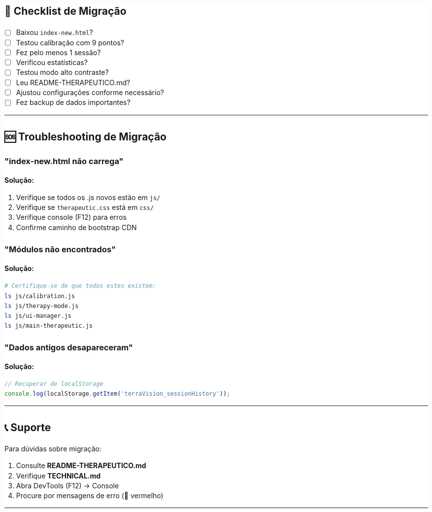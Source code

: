 ## 🔄 Checklist de Migração

- [ ] Baixou `index-new.html`?
- [ ] Testou calibração com 9 pontos?
- [ ] Fez pelo menos 1 sessão?
- [ ] Verificou estatísticas?
- [ ] Testou modo alto contraste?
- [ ] Leu README-THERAPEUTICO.md?
- [ ] Ajustou configurações conforme necessário?
- [ ] Fez backup de dados importantes?

---

## 🆘 Troubleshooting de Migração

### "index-new.html não carrega"

**Solução:**
1. Verifique se todos os .js novos estão em `js/`
2. Verifique se `therapeutic.css` está em `css/`
3. Verifique console (F12) para erros
4. Confirme caminho de bootstrap CDN

### "Módulos não encontrados"

**Solução:**
```bash
# Certifique-se de que todos estes existem:
ls js/calibration.js
ls js/therapy-mode.js
ls js/ui-manager.js
ls js/main-therapeutic.js
```

### "Dados antigos desapareceram"

**Solução:**
```javascript
// Recuperar de localStorage
console.log(localStorage.getItem('terraVision_sessionHistory'));
```

---

## 📞 Suporte

Para dúvidas sobre migração:

1. Consulte **README-THERAPEUTICO.md**
2. Verifique **TECHNICAL.md**
3. Abra DevTools (F12) → Console
4. Procure por mensagens de erro (🔴 vermelho)

---